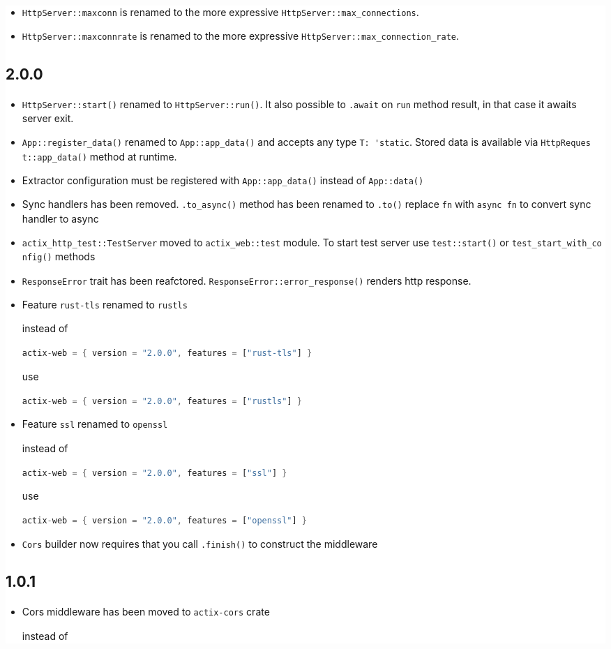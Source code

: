 * `HttpServer::maxconn` is renamed to the more expressive `HttpServer::max_connections`.

* `HttpServer::maxconnrate` is renamed to the more expressive `HttpServer::max_connection_rate`.


## 2.0.0

* `HttpServer::start()` renamed to `HttpServer::run()`. It also possible to
  `.await` on `run` method result, in that case it awaits server exit.

* `App::register_data()` renamed to `App::app_data()` and accepts any type `T: 'static`.
  Stored data is available via `HttpRequest::app_data()` method at runtime.

* Extractor configuration must be registered with `App::app_data()` instead of `App::data()`

* Sync handlers has been removed. `.to_async()` method has been renamed to `.to()`
  replace `fn` with `async fn` to convert sync handler to async

* `actix_http_test::TestServer` moved to `actix_web::test` module. To start
  test server use `test::start()` or `test_start_with_config()` methods

* `ResponseError` trait has been reafctored. `ResponseError::error_response()` renders
  http response.

* Feature `rust-tls` renamed to `rustls`

  instead of

    ```rust
    actix-web = { version = "2.0.0", features = ["rust-tls"] }
    ```

  use

    ```rust
    actix-web = { version = "2.0.0", features = ["rustls"] }
    ```

* Feature `ssl` renamed to `openssl`

  instead of

    ```rust
    actix-web = { version = "2.0.0", features = ["ssl"] }
    ```

  use

    ```rust
    actix-web = { version = "2.0.0", features = ["openssl"] }
    ```
* `Cors` builder now requires that you call `.finish()` to construct the middleware

## 1.0.1

* Cors middleware has been moved to `actix-cors` crate

  instead of
